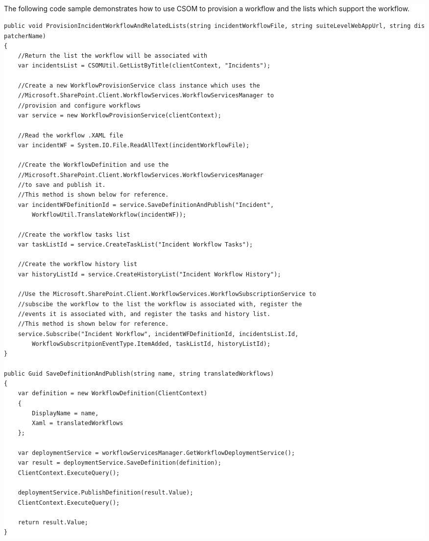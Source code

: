 The following code sample demonstrates how to use CSOM to provision a workflow and the lists which support the workflow.

	public void ProvisionIncidentWorkflowAndRelatedLists(string incidentWorkflowFile, string suiteLevelWebAppUrl, string dispatcherName)
    {
		//Return the list the workflow will be associated with
        var incidentsList = CSOMUtil.GetListByTitle(clientContext, "Incidents");

		//Create a new WorkflowProvisionService class instance which uses the 
		//Microsoft.SharePoint.Client.WorkflowServices.WorkflowServicesManager to
		//provision and configure workflows
        var service = new WorkflowProvisionService(clientContext);

		//Read the workflow .XAML file
        var incidentWF = System.IO.File.ReadAllText(incidentWorkflowFile);

		//Create the WorkflowDefinition and use the 
		//Microsoft.SharePoint.Client.WorkflowServices.WorkflowServicesManager
		//to save and publish it.  
		//This method is shown below for reference.
        var incidentWFDefinitionId = service.SaveDefinitionAndPublish("Incident",
            WorkflowUtil.TranslateWorkflow(incidentWF));

		//Create the workflow tasks list
        var taskListId = service.CreateTaskList("Incident Workflow Tasks");

		//Create the workflow history list
        var historyListId = service.CreateHistoryList("Incident Workflow History");

		//Use the Microsoft.SharePoint.Client.WorkflowServices.WorkflowSubscriptionService to 
		//subscibe the workflow to the list the workflow is associated with, register the
		//events it is associated with, and register the tasks and history list. 
		//This method is shown below for reference.
        service.Subscribe("Incident Workflow", incidentWFDefinitionId, incidentsList.Id,
            WorkflowSubscritpionEventType.ItemAdded, taskListId, historyListId);
    }
	
	public Guid SaveDefinitionAndPublish(string name, string translatedWorkflows)
    {
        var definition = new WorkflowDefinition(ClientContext)
        {
            DisplayName = name,
            Xaml = translatedWorkflows
        };

        var deploymentService = workflowServicesManager.GetWorkflowDeploymentService();
        var result = deploymentService.SaveDefinition(definition);
        ClientContext.ExecuteQuery();

        deploymentService.PublishDefinition(result.Value);
        ClientContext.ExecuteQuery();

        return result.Value;
    }
